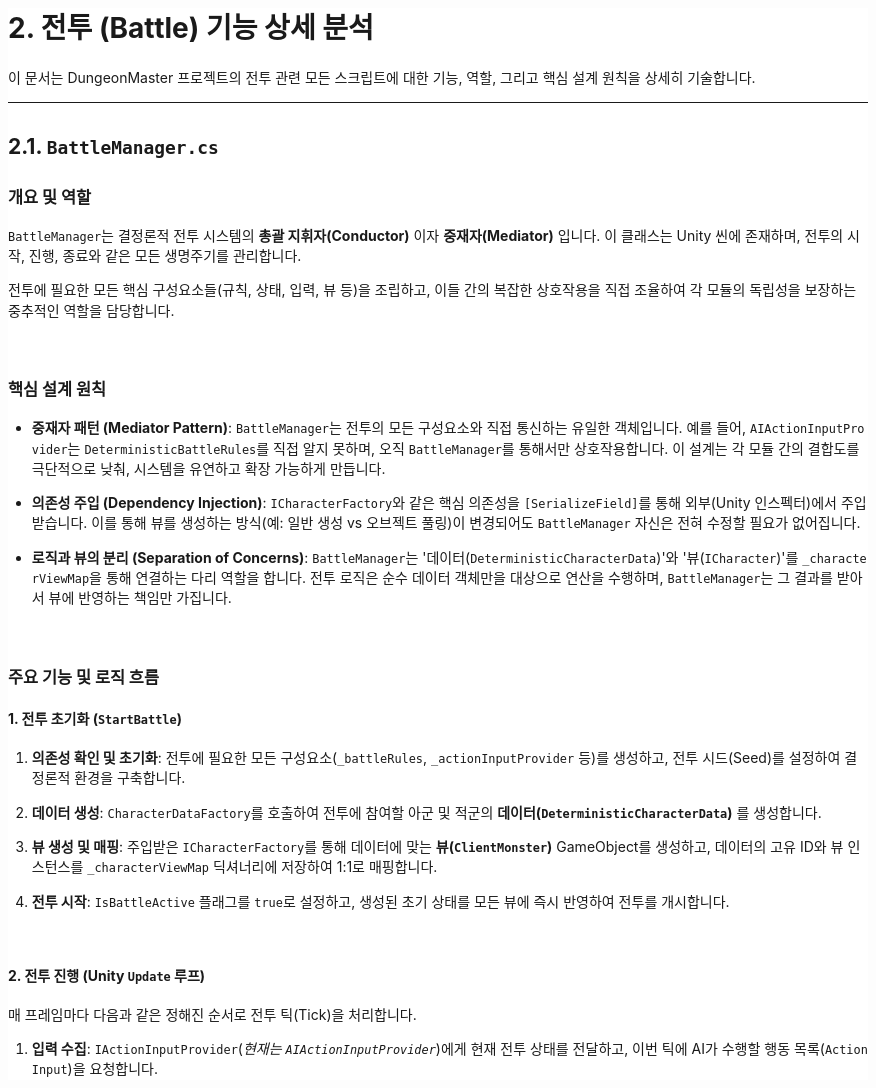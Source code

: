 # 2. 전투 (Battle) 기능 상세 분석

이 문서는 DungeonMaster 프로젝트의 전투 관련 모든 스크립트에 대한 기능, 역할, 그리고 핵심 설계 원칙을 상세히 기술합니다.

---

## 2.1. `BattleManager.cs`

### **개요 및 역할**

`BattleManager`는 결정론적 전투 시스템의 **총괄 지휘자(Conductor)** 이자 **중재자(Mediator)** 입니다.
이 클래스는 Unity 씬에 존재하며, 전투의 시작, 진행, 종료와 같은 모든 생명주기를 관리합니다.

전투에 필요한 모든 핵심 구성요소들(규칙, 상태, 입력, 뷰 등)을 조립하고, 이들 간의 복잡한 상호작용을 직접 조율하여 각 모듈의 독립성을 보장하는 중추적인 역할을 담당합니다.

<br>

### **핵심 설계 원칙**

- **중재자 패턴 (Mediator Pattern)**: `BattleManager`는 전투의 모든 구성요소와 직접 통신하는 유일한 객체입니다. 예를 들어, `AIActionInputProvider`는 `DeterministicBattleRules`를 직접 알지 못하며, 오직 `BattleManager`를 통해서만 상호작용합니다. 이 설계는 각 모듈 간의 결합도를 극단적으로 낮춰, 시스템을 유연하고 확장 가능하게 만듭니다.

- **의존성 주입 (Dependency Injection)**: `ICharacterFactory`와 같은 핵심 의존성을 `[SerializeField]`를 통해 외부(Unity 인스펙터)에서 주입받습니다. 이를 통해 뷰를 생성하는 방식(예: 일반 생성 vs 오브젝트 풀링)이 변경되어도 `BattleManager` 자신은 전혀 수정할 필요가 없어집니다.

- **로직과 뷰의 분리 (Separation of Concerns)**: `BattleManager`는 '데이터(`DeterministicCharacterData`)'와 '뷰(`ICharacter`)'를 `_characterViewMap`을 통해 연결하는 다리 역할을 합니다. 전투 로직은 순수 데이터 객체만을 대상으로 연산을 수행하며, `BattleManager`는 그 결과를 받아서 뷰에 반영하는 책임만 가집니다.

<br>

### **주요 기능 및 로직 흐름**

#### **1. 전투 초기화 (`StartBattle`)**

1.  **의존성 확인 및 초기화**: 전투에 필요한 모든 구성요소(`_battleRules`, `_actionInputProvider` 등)를 생성하고, 전투 시드(Seed)를 설정하여 결정론적 환경을 구축합니다.

2.  **데이터 생성**: `CharacterDataFactory`를 호출하여 전투에 참여할 아군 및 적군의 **데이터(`DeterministicCharacterData`)** 를 생성합니다.

3.  **뷰 생성 및 매핑**: 주입받은 `ICharacterFactory`를 통해 데이터에 맞는 **뷰(`ClientMonster`)** GameObject를 생성하고, 데이터의 고유 ID와 뷰 인스턴스를 `_characterViewMap` 딕셔너리에 저장하여 1:1로 매핑합니다.

4.  **전투 시작**: `IsBattleActive` 플래그를 `true`로 설정하고, 생성된 초기 상태를 모든 뷰에 즉시 반영하여 전투를 개시합니다.

<br>

#### **2. 전투 진행 (Unity `Update` 루프)**

매 프레임마다 다음과 같은 정해진 순서로 전투 틱(Tick)을 처리합니다.

1.  **입력 수집**: `IActionInputProvider`(_현재는 `AIActionInputProvider`_)에게 현재 전투 상태를 전달하고, 이번 틱에 AI가 수행할 행동 목록(`ActionInput`)을 요청합니다.
